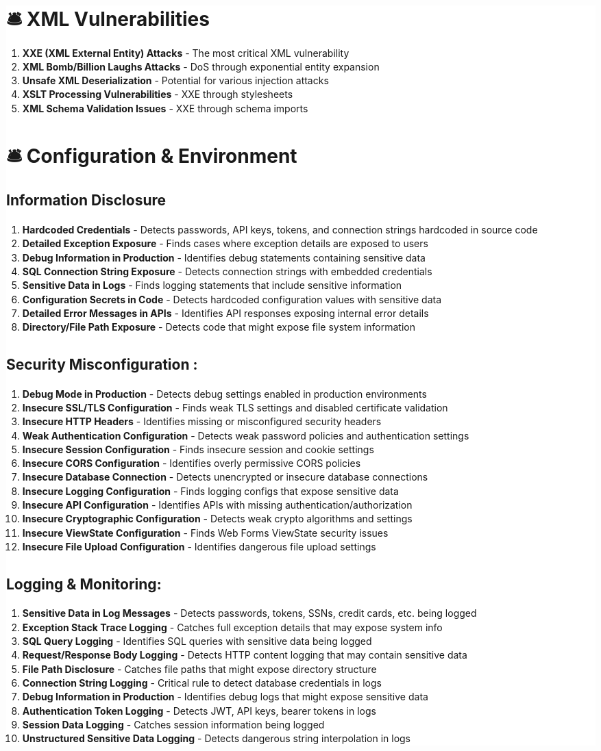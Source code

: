 # 🛎️ XML Vulnerabilities

1. **XXE (XML External Entity) Attacks** - The most critical XML vulnerability
2. **XML Bomb/Billion Laughs Attacks** - DoS through exponential entity expansion
3. **Unsafe XML Deserialization** - Potential for various injection attacks
4. **XSLT Processing Vulnerabilities** - XXE through stylesheets
5. **XML Schema Validation Issues** - XXE through schema imports

# 🛎️ Configuration & Environment

## Information Disclosure

1. **Hardcoded Credentials** - Detects passwords, API keys, tokens, and connection strings hardcoded in source code
2. **Detailed Exception Exposure** - Finds cases where exception details are exposed to users
3. **Debug Information in Production** - Identifies debug statements containing sensitive data
4. **SQL Connection String Exposure** - Detects connection strings with embedded credentials
5. **Sensitive Data in Logs** - Finds logging statements that include sensitive information
6. **Configuration Secrets in Code** - Detects hardcoded configuration values with sensitive data
7. **Detailed Error Messages in APIs** - Identifies API responses exposing internal error details
8. **Directory/File Path Exposure** - Detects code that might expose file system information

## Security Misconfiguration :

1. **Debug Mode in Production** - Detects debug settings enabled in production environments
2. **Insecure SSL/TLS Configuration** - Finds weak TLS settings and disabled certificate validation
3. **Insecure HTTP Headers** - Identifies missing or misconfigured security headers
4. **Weak Authentication Configuration** - Detects weak password policies and authentication settings
5. **Insecure Session Configuration** - Finds insecure session and cookie settings
6. **Insecure CORS Configuration** - Identifies overly permissive CORS policies
7. **Insecure Database Connection** - Detects unencrypted or insecure database connections
8. **Insecure Logging Configuration** - Finds logging configs that expose sensitive data
9. **Insecure API Configuration** - Identifies APIs with missing authentication/authorization
10. **Insecure Cryptographic Configuration** - Detects weak crypto algorithms and settings
11. **Insecure ViewState Configuration** - Finds Web Forms ViewState security issues
12. **Insecure File Upload Configuration** - Identifies dangerous file upload settings

## Logging & Monitoring:

1. **Sensitive Data in Log Messages** - Detects passwords, tokens, SSNs, credit cards, etc. being logged
2. **Exception Stack Trace Logging** - Catches full exception details that may expose system info
3. **SQL Query Logging** - Identifies SQL queries with sensitive data being logged
4. **Request/Response Body Logging** - Detects HTTP content logging that may contain sensitive data
5. **File Path Disclosure** - Catches file paths that might expose directory structure
6. **Connection String Logging** - Critical rule to detect database credentials in logs
7. **Debug Information in Production** - Identifies debug logs that might expose sensitive data
8. **Authentication Token Logging** - Detects JWT, API keys, bearer tokens in logs
9. **Session Data Logging** - Catches session information being logged
10. **Unstructured Sensitive Data Logging** - Detects dangerous string interpolation in logs
